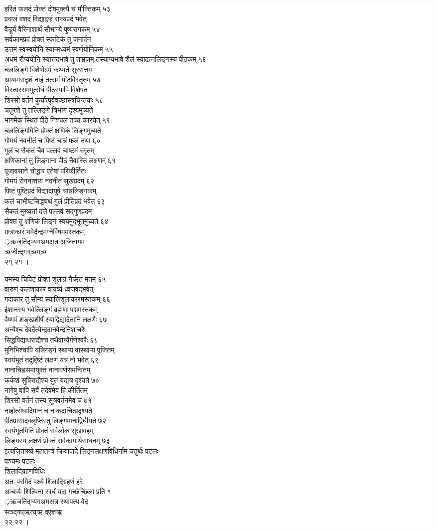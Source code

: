 हरितं फलदं प्रोक्तं दोषमुक्त्यै च मौक्तिकम्  ५३  
प्रवालं वशदं विद्याद्वज्रं राज्यप्रदं भवेत्  
वैडूर्यं वैरिनाशार्थं सौभाग्ये पुष्यरागकम्  ५४  
सर्वकामप्रदं प्रोक्तं स्फटिकं तु जनार्दन  
उत्तमं स्वस्वयोनि स्यान्मध्यमं स्वर्णयोनिकम्  ५५  
अधमं रौप्ययोनि स्यात्तदभावे तु ताम्रजम् 
तस्याप्यभावे शैलं स्याद्रत्नलिङ्गस्य पीठकम्  ५६  
चललिङ्गे विशेषोऽयं कथ्यते सुरसत्तम  
आयामसदृशं नाहं तत्समं पीठविस्तृतम्  ५७  
विस्तारसममुत्सेधं पीठस्यापि विशेषतः  
शिरसो वर्तनं कुर्यात्पूर्ववच्छास्त्रचिन्तकः  ५८  
चतुरंशे तु तल्लिङ्गे त्रिभागं दृश्यमुच्यते  
भागमेकं स्थितं पीठे निश्चलं तच्च कारयेत्  ५९  
चललिङ्गमिति प्रोक्तं क्षणिकं लिङ्गमुच्यते  
गोमयं नवनीतं च पिष्टं चान्नं फलं तथा  ६०  
गुलं च सैकतं चैव पल्लवं चाष्टमं स्मृतम्  
क्षणिकानां तु लिङ्गानां पीठं नैवास्ति लक्षणम्  ६१  
पूजावसाने चोद्धार एतेषां परिकीर्तितः  
गोमयं रोगनाशाय नवनीतं सुखप्रदम्  ६२  
पिष्टं पुष्टिप्रदं विद्यादायुषे चान्नलिङ्गकम्  
फलं चाभीष्टसिद्ध्यर्थं गुलं प्रीतिप्रदं भवेत्  ६३  
सैकतं मुख्यतां दत्ते पल्लवं सद्गुणप्रदम्  
प्रोक्तं तु क्षणिकं लिङ्गं स्वयमुद्भूतमुच्यते  ६४  
छत्राकारं भवेदैन्द्रमग्नेर्विषममस्तकम्  
्रऋजतिद्भ्यगअमअत्र अजितागम  
ऋजीत्द्गग्ऋम्ऋ  
२१् २१ ।  

यमस्य चिपिटं प्रोक्तं शूलाग्रं नैर्ऋतं मतम्  ६५  
वारुणं कलशाकारं वायव्यं ध्वजवद्भवेत्  
गदाकारं तु सौम्यं स्यात्त्रिशूलाकारमस्तकम्  ६६  
ईशानस्य भवेल्लिङ्गं ब्रह्मणः पद्ममस्तकम्  
वैष्णवं शङ्खशीर्षं स्याद्विद्यादेतानि लक्षणैः  ६७  
अन्यैश्च देवदैत्येन्द्रदानवेन्द्रनिशाचरैः  
सिद्धविद्याधराद्यैश्च तथैवान्यैर्गणेश्वरैः  ६८  
मुनिभिश्चापि यल्लिङ्गं स्थाप्य वास्थाप्य पूजितम्  
स्वयंभूतं तदुद्दिष्टं लक्षणं यत्र नो भवेत्  ६९  
नानाचिह्नसमायुक्तं नानावर्णसमन्वितम्  
कर्कशं सुषिराद्यैश्च युतं यद्यत्र दृश्यते  ७०  
नागेषु वापि सर्वं तदेवमेव हि कीर्तितम्  
शिरसो वर्तनं तस्य सूत्रवर्तनमेव च  ७१  
नाहोत्सेधादिमानं च न कदाचित्प्रदृश्यते  
पीठप्रासादक्लृप्तिस्तु लिङ्गमानाद्विधीयते  ७२  
स्वयंभूतमिति प्रोक्तं सर्वलोक सुखावहम्  
लिङ्गस्य लक्षणं प्रोक्तं सर्वकामार्थसाधनम्  ७३  
इत्यजिताख्ये महातन्त्रे क्रियापादे लिङ्गलक्षणविधिर्नाम 
चतुर्थः पटलः  
पञ्चमः पटलः  
शिलादिग्रहणविधिः  
अतः परमिदं वक्ष्ये शिलादिग्रहणं हरे  
आचार्यः शिल्पिना सार्धं यदा गच्छेच्छिलां प्रति  १  
्रऋजतिद्भ्यगअमअत्र स्थापत्य वेद  
स्त्ञ्द्गप्ऋत्य्ऋ  व्एज्ञऋ  
२२् २२ ।  
